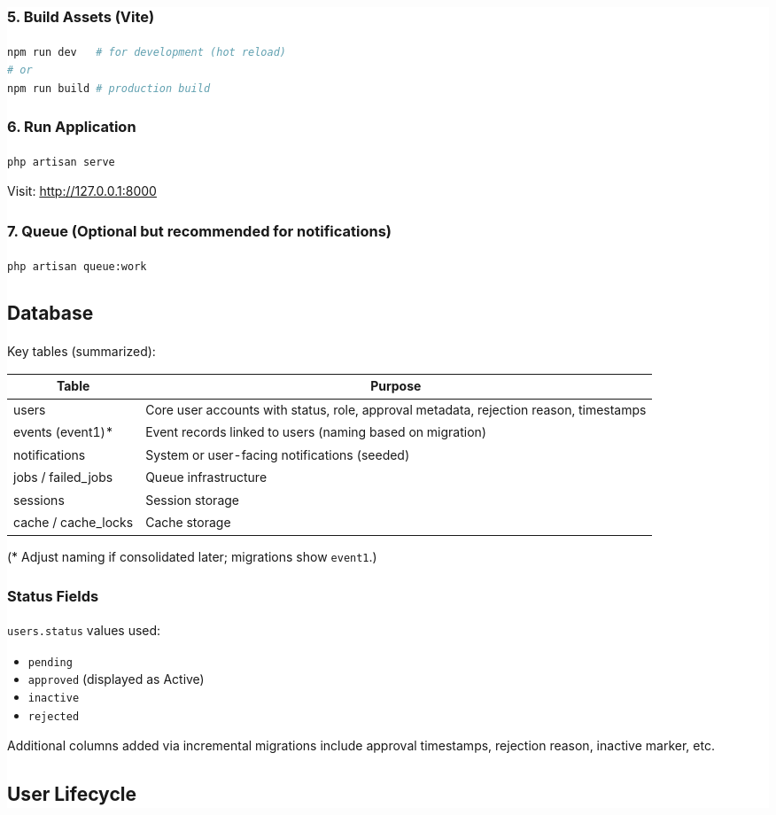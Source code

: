 ### 5. Build Assets (Vite)

```bash
npm run dev   # for development (hot reload)
# or
npm run build # production build
```

### 6. Run Application

```bash
php artisan serve
```

Visit: http://127.0.0.1:8000

### 7. Queue (Optional but recommended for notifications)

```bash
php artisan queue:work
```

## Database

Key tables (summarized):

| Table               | Purpose                                                                               |
| ------------------- | ------------------------------------------------------------------------------------- |
| users               | Core user accounts with status, role, approval metadata, rejection reason, timestamps |
| events (event1)\*   | Event records linked to users (naming based on migration)                             |
| notifications       | System or user-facing notifications (seeded)                                          |
| jobs / failed_jobs  | Queue infrastructure                                                                  |
| sessions            | Session storage                                                                       |
| cache / cache_locks | Cache storage                                                                         |

(\* Adjust naming if consolidated later; migrations show `event1`.)

### Status Fields

`users.status` values used:

-   `pending`
-   `approved` (displayed as Active)
-   `inactive`
-   `rejected`

Additional columns added via incremental migrations include approval timestamps, rejection reason, inactive marker, etc.

## User Lifecycle
